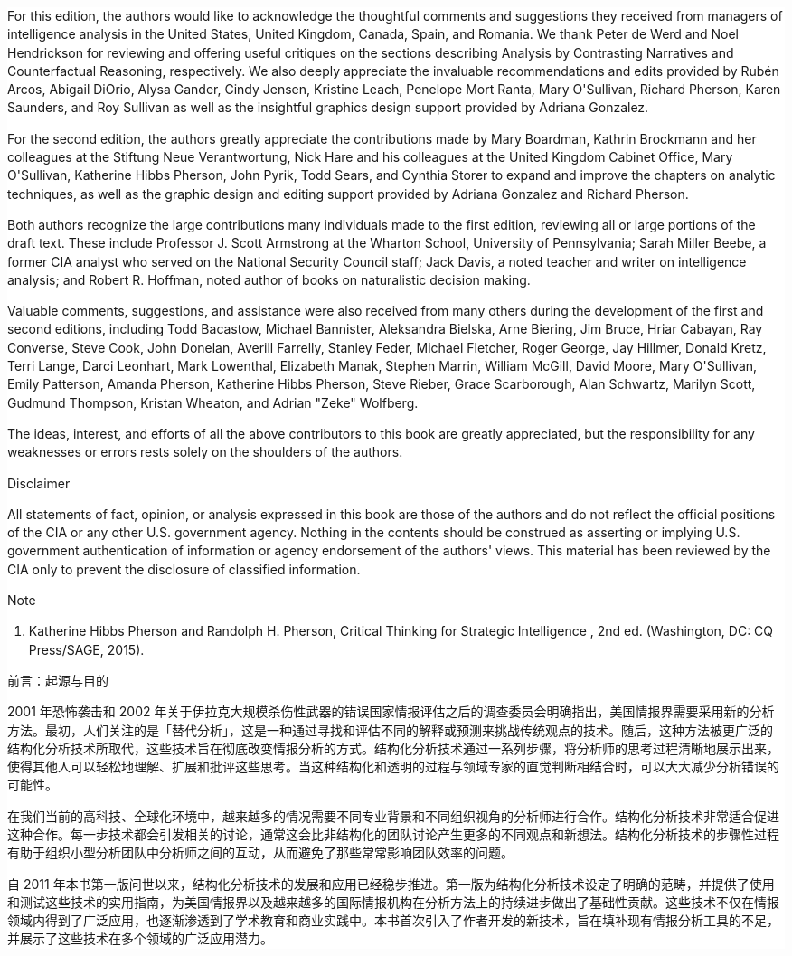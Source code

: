 For this edition, the authors would like to acknowledge the thoughtful comments and suggestions they received from managers of intelligence analysis in the United States, United Kingdom, Canada, Spain, and Romania. We thank Peter de Werd and Noel Hendrickson for reviewing and offering useful critiques on the sections describing Analysis by Contrasting Narratives and Counterfactual Reasoning, respectively. We also deeply appreciate the invaluable recommendations and edits provided by Rubén Arcos, Abigail DiOrio, Alysa Gander, Cindy Jensen, Kristine Leach, Penelope Mort Ranta, Mary O'Sullivan, Richard Pherson, Karen Saunders, and Roy Sullivan as well as the insightful graphics design support provided by Adriana Gonzalez.

For the second edition, the authors greatly appreciate the contributions made by Mary Boardman, Kathrin Brockmann and her colleagues at the Stiftung Neue Verantwortung, Nick Hare and his colleagues at the United Kingdom Cabinet Office, Mary O'Sullivan, Katherine Hibbs Pherson, John Pyrik, Todd Sears, and Cynthia Storer to expand and improve the chapters on analytic techniques, as well as the graphic design and editing support provided by Adriana Gonzalez and Richard Pherson.

Both authors recognize the large contributions many individuals made to the first edition, reviewing all or large portions of the draft text. These include Professor J. Scott Armstrong at the Wharton School, University of Pennsylvania; Sarah Miller Beebe, a former CIA analyst who served on the National Security Council staff; Jack Davis, a noted teacher and writer on intelligence analysis; and Robert R. Hoffman, noted author of books on naturalistic decision making.

Valuable comments, suggestions, and assistance were also received from many others during the development of the first and second editions, including Todd Bacastow, Michael Bannister, Aleksandra Bielska, Arne Biering, Jim Bruce, Hriar Cabayan, Ray Converse, Steve Cook, John Donelan, Averill Farrelly, Stanley Feder, Michael Fletcher, Roger George, Jay Hillmer, Donald Kretz, Terri Lange, Darci Leonhart, Mark Lowenthal, Elizabeth Manak, Stephen Marrin, William McGill, David Moore, Mary O'Sullivan, Emily Patterson, Amanda Pherson, Katherine Hibbs Pherson, Steve Rieber, Grace Scarborough, Alan Schwartz, Marilyn Scott, Gudmund Thompson, Kristan Wheaton, and Adrian "Zeke" Wolfberg.

The ideas, interest, and efforts of all the above contributors to this book are greatly appreciated, but the responsibility for any weaknesses or errors rests solely on the shoulders of the authors.

Disclaimer

All statements of fact, opinion, or analysis expressed in this book are those of the authors and do not reflect the official positions of the CIA or any other U.S. government agency. Nothing in the contents should be construed as asserting or implying U.S. government authentication of information or agency endorsement of the authors' views. This material has been reviewed by the CIA only to prevent the disclosure of classified information.

Note

1. Katherine Hibbs Pherson and Randolph H. Pherson, Critical Thinking for Strategic Intelligence , 2nd ed. (Washington, DC: CQ Press/SAGE, 2015).

前言：起源与目的

2001 年恐怖袭击和 2002 年关于伊拉克大规模杀伤性武器的错误国家情报评估之后的调查委员会明确指出，美国情报界需要采用新的分析方法。最初，人们关注的是「替代分析」，这是一种通过寻找和评估不同的解释或预测来挑战传统观点的技术。随后，这种方法被更广泛的结构化分析技术所取代，这些技术旨在彻底改变情报分析的方式。结构化分析技术通过一系列步骤，将分析师的思考过程清晰地展示出来，使得其他人可以轻松地理解、扩展和批评这些思考。当这种结构化和透明的过程与领域专家的直觉判断相结合时，可以大大减少分析错误的可能性。

在我们当前的高科技、全球化环境中，越来越多的情况需要不同专业背景和不同组织视角的分析师进行合作。结构化分析技术非常适合促进这种合作。每一步技术都会引发相关的讨论，通常这会比非结构化的团队讨论产生更多的不同观点和新想法。结构化分析技术的步骤性过程有助于组织小型分析团队中分析师之间的互动，从而避免了那些常常影响团队效率的问题。

自 2011 年本书第一版问世以来，结构化分析技术的发展和应用已经稳步推进。第一版为结构化分析技术设定了明确的范畴，并提供了使用和测试这些技术的实用指南，为美国情报界以及越来越多的国际情报机构在分析方法上的持续进步做出了基础性贡献。这些技术不仅在情报领域内得到了广泛应用，也逐渐渗透到了学术教育和商业实践中。本书首次引入了作者开发的新技术，旨在填补现有情报分析工具的不足，并展示了这些技术在多个领域的广泛应用潜力。
